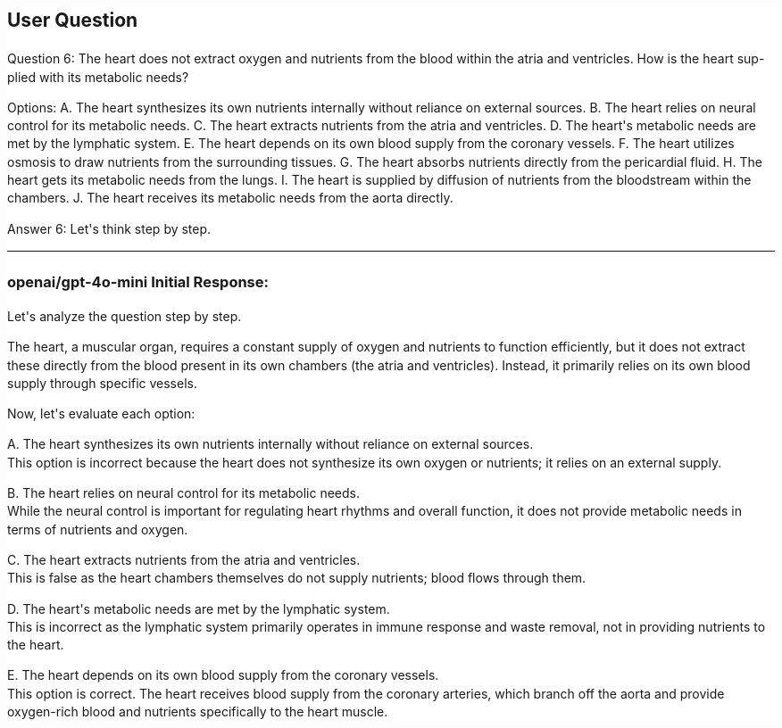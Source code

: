 
[//]: # (2024-11-17 20:38:32)
## User Question


[//]: # (2024-11-17 20:38:32)
Question 6: The heart does not extract oxygen and nutrients from the blood within the atria and ventricles. How is the heart sup-plied with its metabolic needs?

Options: A. The heart synthesizes its own nutrients internally without reliance on external sources.
B. The heart relies on neural control for its metabolic needs.
C. The heart extracts nutrients from the atria and ventricles.
D. The heart's metabolic needs are met by the lymphatic system.
E. The heart depends on its own blood supply from the coronary vessels.
F. The heart utilizes osmosis to draw nutrients from the surrounding tissues.
G. The heart absorbs nutrients directly from the pericardial fluid.
H. The heart gets its metabolic needs from the lungs.
I. The heart is supplied by diffusion of nutrients from the bloodstream within the chambers.
J. The heart receives its metabolic needs from the aorta directly.

Answer 6: Let's think step by step.




[//]: # (2024-11-17 20:38:32)

---




[//]: # (2024-11-17 20:38:40)
### openai/gpt-4o-mini Initial Response:


[//]: # (2024-11-17 20:38:40)
Let's analyze the question step by step.

The heart, a muscular organ, requires a constant supply of oxygen and nutrients to function efficiently, but it does not extract these directly from the blood present in its own chambers (the atria and ventricles). Instead, it primarily relies on its own blood supply through specific vessels.

Now, let's evaluate each option:

A. The heart synthesizes its own nutrients internally without reliance on external sources.  
This option is incorrect because the heart does not synthesize its own oxygen or nutrients; it relies on an external supply.

B. The heart relies on neural control for its metabolic needs.  
While the neural control is important for regulating heart rhythms and overall function, it does not provide metabolic needs in terms of nutrients and oxygen.

C. The heart extracts nutrients from the atria and ventricles.  
This is false as the heart chambers themselves do not supply nutrients; blood flows through them.

D. The heart's metabolic needs are met by the lymphatic system.  
This is incorrect as the lymphatic system primarily operates in immune response and waste removal, not in providing nutrients to the heart.

E. The heart depends on its own blood supply from the coronary vessels.  
This option is correct. The heart receives blood supply from the coronary arteries, which branch off the aorta and provide oxygen-rich blood and nutrients specifically to the heart muscle.


[//]: # (2024-11-17 20:38:42)
[//]: # (2024-11-17 20:38:42)
[//]: # (2024-11-17 20:38:42)
[//]: # (2024-11-17 20:38:46)
[//]: # (2024-11-17 20:38:46)
[//]: # (2024-11-17 20:38:46)
[//]: # (2024-11-17 20:38:48)
[//]: # (2024-11-17 20:38:48)
[//]: # (2024-11-17 20:38:48)
[//]: # (2024-11-17 20:38:48)
[//]: # (2024-11-17 20:38:48)
[//]: # (2024-11-17 20:38:48)
[//]: # (2024-11-17 20:38:49)
[//]: # (2024-11-17 20:38:49)
[//]: # (2024-11-17 20:38:49)
[//]: # (2024-11-17 20:38:51)
[//]: # (2024-11-17 20:38:51)
[//]: # (2024-11-17 20:38:51)
[//]: # (2024-11-17 20:38:57)
[//]: # (2024-11-17 20:38:57)
[//]: # (2024-11-17 20:38:57)
[//]: # (2024-11-17 20:38:59)
[//]: # (2024-11-17 20:38:59)
[//]: # (2024-11-17 20:38:59)